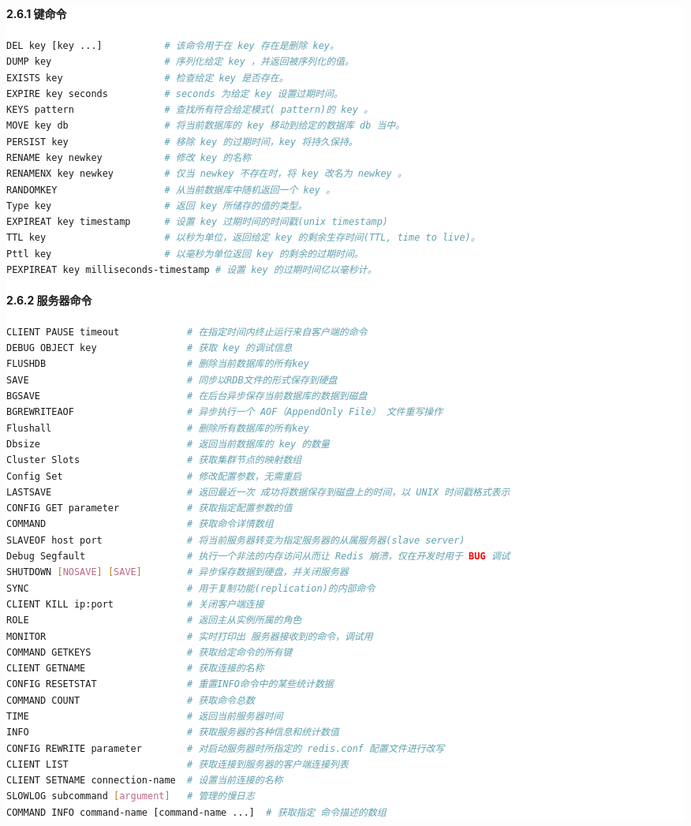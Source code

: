#### 2.6.1 键命令

```bash
DEL key [key ...]           # 该命令用于在 key 存在是删除 key。
DUMP key                    # 序列化给定 key ，并返回被序列化的值。
EXISTS key                  # 检查给定 key 是否存在。
EXPIRE key seconds          # seconds 为给定 key 设置过期时间。
KEYS pattern                # 查找所有符合给定模式( pattern)的 key 。
MOVE key db                 # 将当前数据库的 key 移动到给定的数据库 db 当中。
PERSIST key                 # 移除 key 的过期时间，key 将持久保持。
RENAME key newkey           # 修改 key 的名称
RENAMENX key newkey         # 仅当 newkey 不存在时，将 key 改名为 newkey 。
RANDOMKEY                   # 从当前数据库中随机返回一个 key 。
Type key                    # 返回 key 所储存的值的类型。
EXPIREAT key timestamp      # 设置 key 过期时间的时间戳(unix timestamp)
TTL key                     # 以秒为单位，返回给定 key 的剩余生存时间(TTL, time to live)。
Pttl key                    # 以毫秒为单位返回 key 的剩余的过期时间。
PEXPIREAT key milliseconds-timestamp # 设置 key 的过期时间亿以毫秒计。
```

#### 2.6.2 服务器命令

```bash
CLIENT PAUSE timeout            # 在指定时间内终止运行来自客户端的命令
DEBUG OBJECT key                # 获取 key 的调试信息
FLUSHDB                         # 删除当前数据库的所有key
SAVE                            # 同步以RDB文件的形式保存到硬盘
BGSAVE                          # 在后台异步保存当前数据库的数据到磁盘
BGREWRITEAOF                    # 异步执行一个 AOF（AppendOnly File） 文件重写操作
Flushall                        # 删除所有数据库的所有key
Dbsize                          # 返回当前数据库的 key 的数量
Cluster Slots                   # 获取集群节点的映射数组
Config Set                      # 修改配置参数，无需重启
LASTSAVE                        # 返回最近一次 成功将数据保存到磁盘上的时间，以 UNIX 时间戳格式表示
CONFIG GET parameter            # 获取指定配置参数的值
COMMAND                         # 获取命令详情数组
SLAVEOF host port               # 将当前服务器转变为指定服务器的从属服务器(slave server)
Debug Segfault                  # 执行一个非法的内存访问从而让 Redis 崩溃，仅在开发时用于 BUG 调试
SHUTDOWN [NOSAVE] [SAVE]        # 异步保存数据到硬盘，并关闭服务器
SYNC                            # 用于复制功能(replication)的内部命令
CLIENT KILL ip:port             # 关闭客户端连接
ROLE                            # 返回主从实例所属的角色
MONITOR                         # 实时打印出 服务器接收到的命令，调试用
COMMAND GETKEYS                 # 获取给定命令的所有键
CLIENT GETNAME                  # 获取连接的名称
CONFIG RESETSTAT                # 重置INFO命令中的某些统计数据
COMMAND COUNT                   # 获取命令总数
TIME                            # 返回当前服务器时间
INFO                            # 获取服务器的各种信息和统计数值
CONFIG REWRITE parameter        # 对启动服务器时所指定的 redis.conf 配置文件进行改写
CLIENT LIST                     # 获取连接到服务器的客户端连接列表
CLIENT SETNAME connection-name  # 设置当前连接的名称
SLOWLOG subcommand [argument]   # 管理的慢日志
COMMAND INFO command-name [command-name ...]  # 获取指定 命令描述的数组
```
